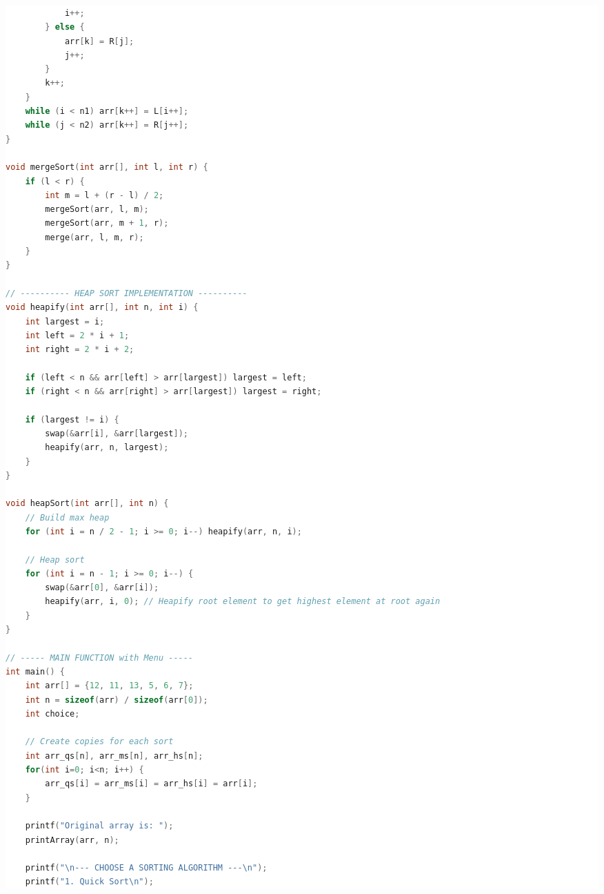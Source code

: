 ```c
            i++;
        } else {
            arr[k] = R[j];
            j++;
        }
        k++;
    }
    while (i < n1) arr[k++] = L[i++];
    while (j < n2) arr[k++] = R[j++];
}

void mergeSort(int arr[], int l, int r) {
    if (l < r) {
        int m = l + (r - l) / 2;
        mergeSort(arr, l, m);
        mergeSort(arr, m + 1, r);
        merge(arr, l, m, r);
    }
}

// ---------- HEAP SORT IMPLEMENTATION ----------
void heapify(int arr[], int n, int i) {
    int largest = i;
    int left = 2 * i + 1;
    int right = 2 * i + 2;

    if (left < n && arr[left] > arr[largest]) largest = left;
    if (right < n && arr[right] > arr[largest]) largest = right;

    if (largest != i) {
        swap(&arr[i], &arr[largest]);
        heapify(arr, n, largest);
    }
}

void heapSort(int arr[], int n) {
    // Build max heap
    for (int i = n / 2 - 1; i >= 0; i--) heapify(arr, n, i);

    // Heap sort
    for (int i = n - 1; i >= 0; i--) {
        swap(&arr[0], &arr[i]);
        heapify(arr, i, 0); // Heapify root element to get highest element at root again
    }
}

// ----- MAIN FUNCTION with Menu -----
int main() {
    int arr[] = {12, 11, 13, 5, 6, 7};
    int n = sizeof(arr) / sizeof(arr[0]);
    int choice;
    
    // Create copies for each sort
    int arr_qs[n], arr_ms[n], arr_hs[n];
    for(int i=0; i<n; i++) {
        arr_qs[i] = arr_ms[i] = arr_hs[i] = arr[i];
    }

    printf("Original array is: ");
    printArray(arr, n);

    printf("\n--- CHOOSE A SORTING ALGORITHM ---\n");
    printf("1. Quick Sort\n");
```